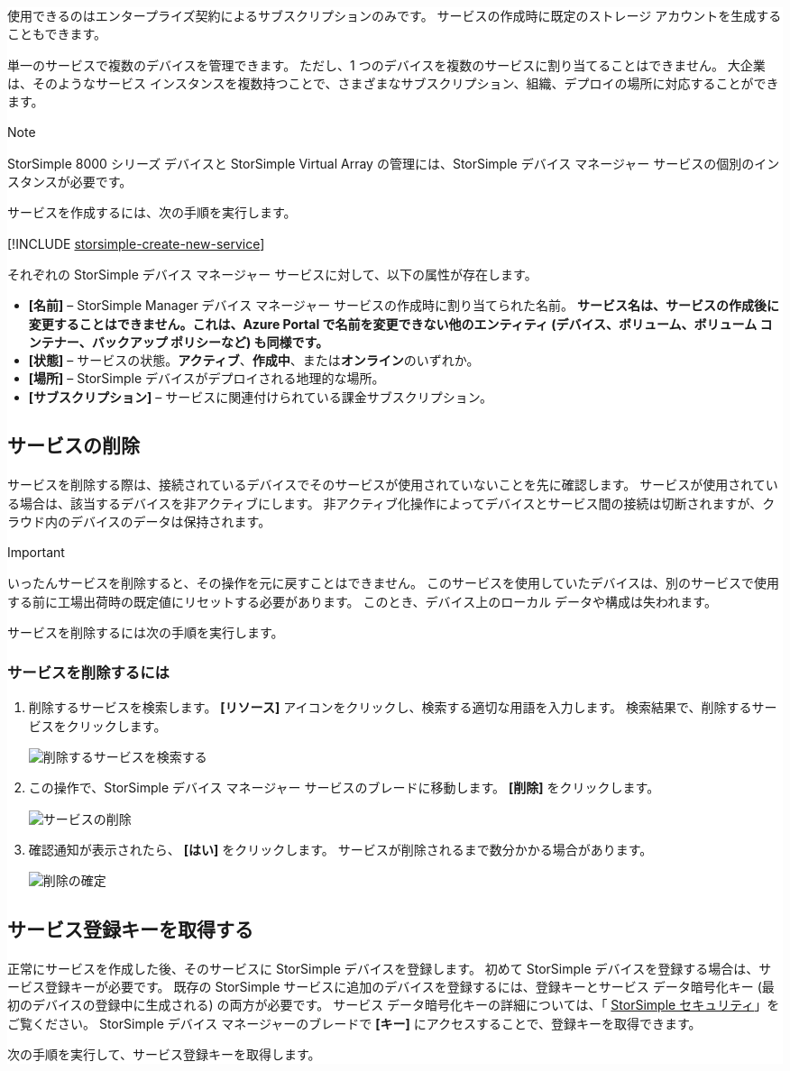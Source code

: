 使用できるのはエンタープライズ契約によるサブスクリプションのみです。 サービスの作成時に既定のストレージ アカウントを生成することもできます。

単一のサービスで複数のデバイスを管理できます。 ただし、1 つのデバイスを複数のサービスに割り当てることはできません。 大企業は、そのようなサービス インスタンスを複数持つことで、さまざまなサブスクリプション、組織、デプロイの場所に対応することができます。 

> [!NOTE]
> StorSimple 8000 シリーズ デバイスと StorSimple Virtual Array の管理には、StorSimple デバイス マネージャー サービスの個別のインスタンスが必要です。

サービスを作成するには、次の手順を実行します。

[!INCLUDE [storsimple-create-new-service](../../includes/storsimple-8000-create-new-service.md)]


それぞれの StorSimple デバイス マネージャー サービスに対して、以下の属性が存在します。

* **[名前]** – StorSimple Manager デバイス マネージャー サービスの作成時に割り当てられた名前。 **サービス名は、サービスの作成後に変更することはできません。これは、Azure Portal で名前を変更できない他のエンティティ (デバイス、ボリューム、ボリューム コンテナー、バックアップ ポリシーなど) も同様です。**
* **[状態]** – サービスの状態。**アクティブ**、**作成中**、または**オンライン**のいずれか。
* **[場所]** – StorSimple デバイスがデプロイされる地理的な場所。
* **[サブスクリプション]** – サービスに関連付けられている課金サブスクリプション。

## <a name="delete-a-service"></a>サービスの削除

サービスを削除する際は、接続されているデバイスでそのサービスが使用されていないことを先に確認します。 サービスが使用されている場合は、該当するデバイスを非アクティブにします。 非アクティブ化操作によってデバイスとサービス間の接続は切断されますが、クラウド内のデバイスのデータは保持されます。

> [!IMPORTANT]
> いったんサービスを削除すると、その操作を元に戻すことはできません。 このサービスを使用していたデバイスは、別のサービスで使用する前に工場出荷時の既定値にリセットする必要があります。 このとき、デバイス上のローカル データや構成は失われます。

サービスを削除するには次の手順を実行します。

### <a name="to-delete-a-service"></a>サービスを削除するには

1. 削除するサービスを検索します。 **[リソース]** アイコンをクリックし、検索する適切な用語を入力します。 検索結果で、削除するサービスをクリックします。

    ![削除するサービスを検索する](./media/storsimple-8000-manage-service/deletessdevman1.png)

2. この操作で、StorSimple デバイス マネージャー サービスのブレードに移動します。 **[削除]** をクリックします。

    ![サービスの削除](./media/storsimple-8000-manage-service/deletessdevman2.png)

3. 確認通知が表示されたら、 **[はい]** をクリックします。 サービスが削除されるまで数分かかる場合があります。

    ![削除の確定](./media/storsimple-8000-manage-service/deletessdevman3.png)

## <a name="get-the-service-registration-key"></a>サービス登録キーを取得する

正常にサービスを作成した後、そのサービスに StorSimple デバイスを登録します。 初めて StorSimple デバイスを登録する場合は、サービス登録キーが必要です。 既存の StorSimple サービスに追加のデバイスを登録するには、登録キーとサービス データ暗号化キー (最初のデバイスの登録中に生成される) の両方が必要です。 サービス データ暗号化キーの詳細については、「 [StorSimple セキュリティ](storsimple-8000-security.md)」をご覧ください。 StorSimple デバイス マネージャーのブレードで **[キー]** にアクセスすることで、登録キーを取得できます。

次の手順を実行して、サービス登録キーを取得します。
